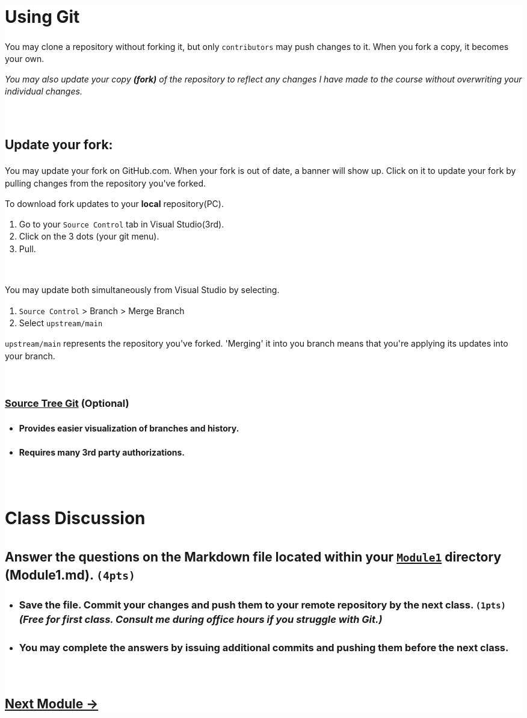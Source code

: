 # Using Git
You may clone a repository without forking it, but only `contributors` may push changes to it. When you fork a copy, it becomes your own. 
<br>

*You may also update your copy **(fork)** of the repository to reflect any changes I have made to the course without overwriting your individual changes.*

<br>

## Update your fork:
You may update your fork on GitHub.com. When your fork is out of date, a banner will show up. Click on it to update your fork by pulling changes from the repository you've forked.
<br>

To download fork updates to your **local** repository(PC).
1. Go to your `Source Control` tab in Visual Studio(3rd).
2. Click on the 3 dots (your git menu).
3. Pull.

<br>

You may update both simultaneously from Visual Studio by selecting.
1. `Source Control` > Branch > Merge Branch
2. Select `upstream/main`

`upstream/main` represents the repository you've forked. 'Merging' it into you branch means that you're applying its updates into your branch.

<br>

### [Source Tree Git](/../../tree/main/Modules/SourceTree/Setup.md) **(Optional)** 

* #### Provides easier visualization of branches and history. 
* #### Requires many 3rd party authorizations.

<br>

# Class Discussion
## Answer the questions on the Markdown file located within your <u>`Module1`</u> directory (Module1.md). `(4pts)`






* ### Save the file. Commit your changes and push them to your remote repository by the next class. `(1pts)`*(Free for first class. Consult me during office hours if you struggle with Git.)*
* ### You may complete the answers by issuing additional commits and pushing them before the next class.

<br>

## [Next Module ->](/../../tree/main/Modules/Module2/Module2.md)
